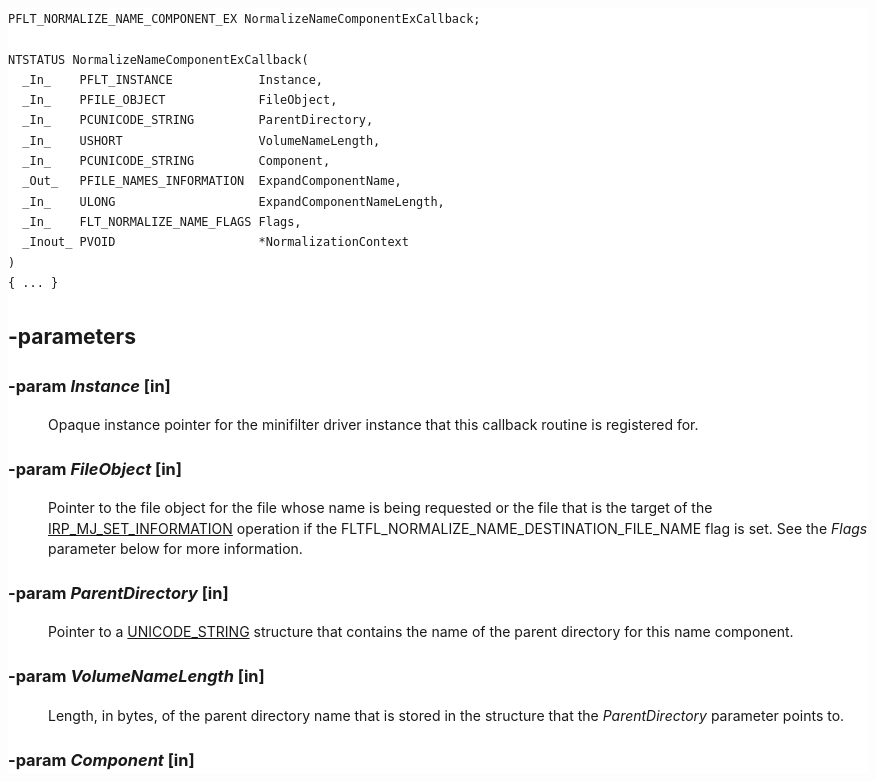 ````
PFLT_NORMALIZE_NAME_COMPONENT_EX NormalizeNameComponentExCallback;

NTSTATUS NormalizeNameComponentExCallback(
  _In_    PFLT_INSTANCE            Instance,
  _In_    PFILE_OBJECT             FileObject,
  _In_    PCUNICODE_STRING         ParentDirectory,
  _In_    USHORT                   VolumeNameLength,
  _In_    PCUNICODE_STRING         Component,
  _Out_   PFILE_NAMES_INFORMATION  ExpandComponentName,
  _In_    ULONG                    ExpandComponentNameLength,
  _In_    FLT_NORMALIZE_NAME_FLAGS Flags,
  _Inout_ PVOID                    *NormalizationContext
)
{ ... }
````


## -parameters
<dl>

### -param <i>Instance</i> [in]

<dd>
<p>Opaque instance pointer for the minifilter driver instance that this callback routine is registered for.</p>
</dd>

### -param <i>FileObject</i> [in]

<dd>
<p>Pointer to the file object for the file whose name is being requested or the file that is the target of the <a href="https://msdn.microsoft.com/library/windows/hardware/ff549366">IRP_MJ_SET_INFORMATION</a> operation if the FLTFL_NORMALIZE_NAME_DESTINATION_FILE_NAME flag is set.  See the <i>Flags</i> parameter below for more information.</p>
</dd>

### -param <i>ParentDirectory</i> [in]

<dd>
<p>Pointer to a <a href="https://msdn.microsoft.com/library/windows/hardware/ff564879">UNICODE_STRING</a> structure that contains the name of the parent directory for this name component. </p>
</dd>

### -param <i>VolumeNameLength</i> [in]

<dd>
<p>Length, in bytes, of the parent directory name that is stored in the structure that the <i>ParentDirectory</i> parameter points to. </p>
</dd>

### -param <i>Component</i> [in]
